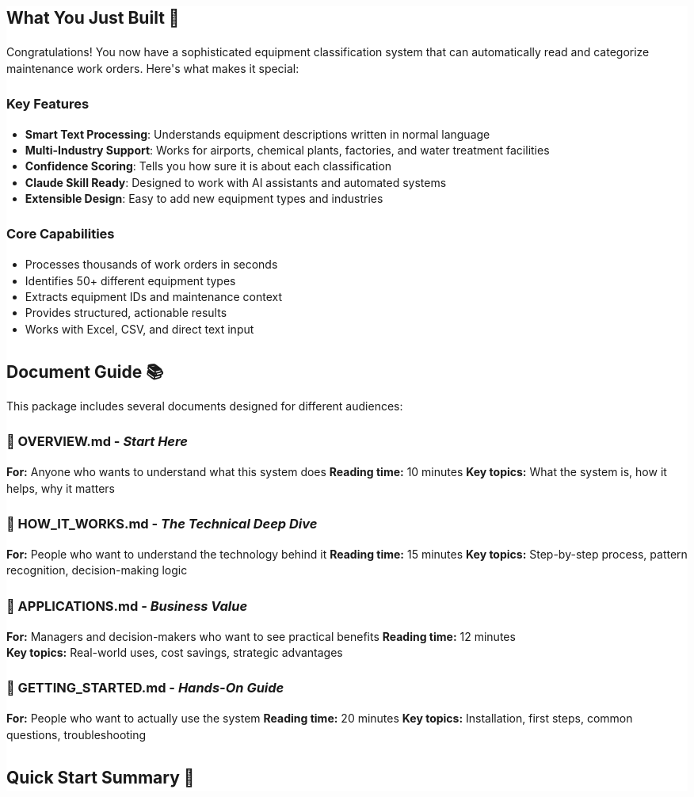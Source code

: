 ## What You Just Built 🚀

Congratulations! You now have a sophisticated equipment classification system that can automatically read and categorize maintenance work orders. Here's what makes it special:

### **Key Features**

- **Smart Text Processing**: Understands equipment descriptions written in normal language
- **Multi-Industry Support**: Works for airports, chemical plants, factories, and water treatment facilities
- **Confidence Scoring**: Tells you how sure it is about each classification
- **Claude Skill Ready**: Designed to work with AI assistants and automated systems
- **Extensible Design**: Easy to add new equipment types and industries

### **Core Capabilities**

- Processes thousands of work orders in seconds
- Identifies 50+ different equipment types
- Extracts equipment IDs and maintenance context
- Provides structured, actionable results
- Works with Excel, CSV, and direct text input

## Document Guide 📚

This package includes several documents designed for different audiences:

### **📖 OVERVIEW.md** - _Start Here_

**For:** Anyone who wants to understand what this system does
**Reading time:** 10 minutes
**Key topics:** What the system is, how it helps, why it matters

### **🔧 HOW_IT_WORKS.md** - _The Technical Deep Dive_

**For:** People who want to understand the technology behind it
**Reading time:** 15 minutes
**Key topics:** Step-by-step process, pattern recognition, decision-making logic

### **💼 APPLICATIONS.md** - _Business Value_

**For:** Managers and decision-makers who want to see practical benefits
**Reading time:** 12 minutes  
**Key topics:** Real-world uses, cost savings, strategic advantages

### **🚀 GETTING_STARTED.md** - _Hands-On Guide_

**For:** People who want to actually use the system
**Reading time:** 20 minutes
**Key topics:** Installation, first steps, common questions, troubleshooting

## Quick Start Summary 🎯
